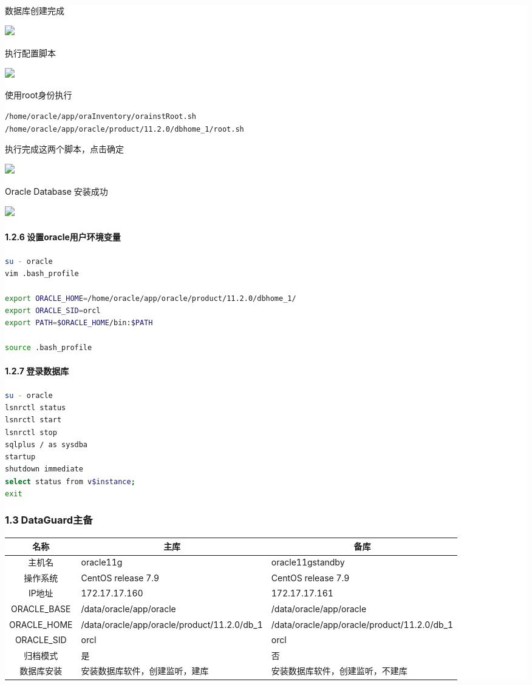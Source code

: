 数据库创建完成

![](../../assets/_images/deploy/oracle/step11_done.png)

执行配置脚本

![](../../assets/_images/deploy/oracle/step11_shell.png)

使用root身份执行

```bash
/home/oracle/app/oraInventory/orainstRoot.sh 
/home/oracle/app/oracle/product/11.2.0/dbhome_1/root.sh 
```

执行完成这两个脚本，点击确定

![](../../assets/_images/deploy/oracle/step11_shell_ok.png)

Oracle Database 安装成功

![](../../assets/_images/deploy/oracle/step12.png)

#### 1.2.6 设置oracle用户环境变量

```bash
su - oracle
vim .bash_profile

export ORACLE_HOME=/home/oracle/app/oracle/product/11.2.0/dbhome_1/
export ORACLE_SID=orcl
export PATH=$ORACLE_HOME/bin:$PATH

source .bash_profile
```

#### 1.2.7 登录数据库

```bash 
su - oracle
lsnrctl status
lsnrctl start
lsnrctl stop
sqlplus / as sysdba
startup
shutdown immediate
select status from v$instance;
exit
```

### 1.3 DataGuard主备

| **名称** | **主库** | **备库** |
| :----------: | ---------- | ---------- |
| 主机名  | oracle11g | oracle11gstandby |
| 操作系统  | CentOS release 7.9 | CentOS release 7.9 |
| IP地址  | 172.17.17.160 | 172.17.17.161 |
| ORACLE_BASE  | /data/oracle/app/oracle | /data/oracle/app/oracle |
| ORACLE_HOME  | /data/oracle/app/oracle/product/11.2.0/db_1 | /data/oracle/app/oracle/product/11.2.0/db_1 |
| ORACLE_SID  | orcl | orcl |
| 归档模式  | 是 | 否 |
| 数据库安装  | 安装数据库软件，创建监听，建库 | 安装数据库软件，创建监听，不建库 |
